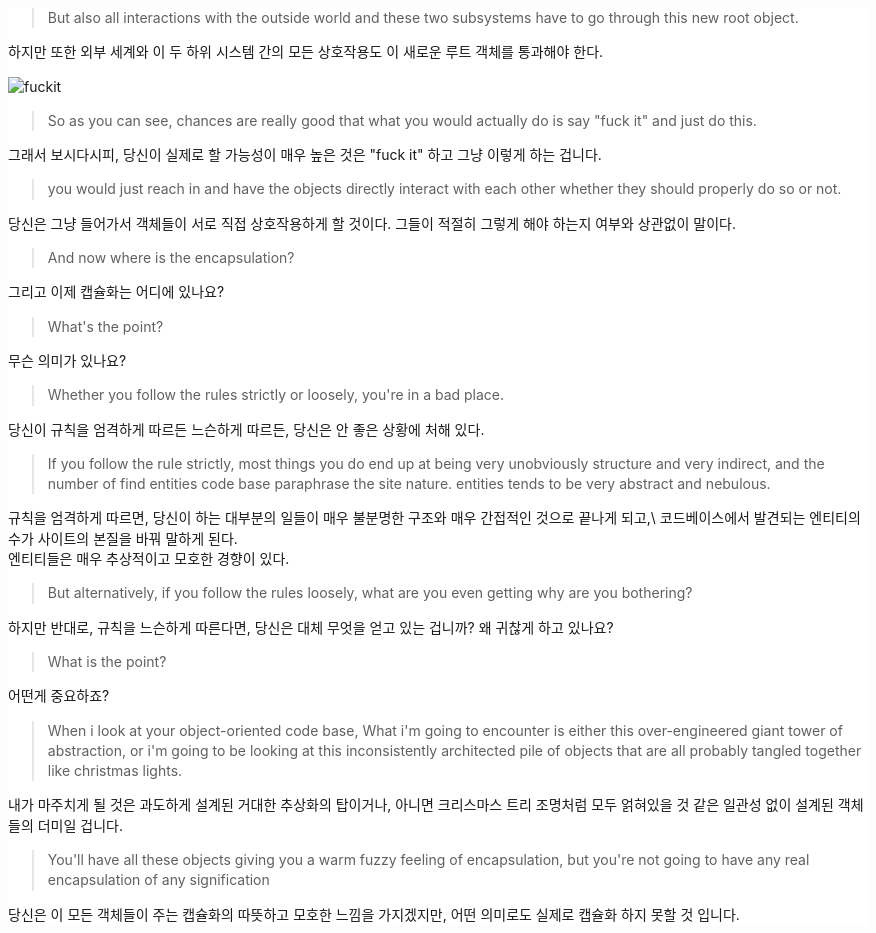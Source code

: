 >But also all interactions with the outside world and these two subsystems have to go through this new root object. 

하지만 또한 외부 세계와 이 두 하위 시스템 간의 모든 상호작용도 이 새로운 루트 객체를 통과해야 한다.

![fuckit](https://github.com/user-attachments/assets/53e2cb84-cd4a-43c2-8072-def5f83e7fc5)

>So as you can see, chances are really good that what you would actually do is say "fuck it" and just do this.

그래서 보시다시피, 당신이 실제로 할 가능성이 매우 높은 것은 "fuck it" 하고 그냥 이렇게 하는 겁니다.

>you would just reach in and have the objects directly interact with each other whether they should properly do so or not. 

당신은 그냥 들어가서 객체들이 서로 직접 상호작용하게 할 것이다. 
그들이 적절히 그렇게 해야 하는지 여부와 상관없이 말이다.

>And now where is the encapsulation? 

그리고 이제 캡슐화는 어디에 있나요?

>What's the point? 

무슨 의미가 있나요?

>Whether you follow the rules strictly or loosely, you're in a bad place. 

당신이 규칙을 엄격하게 따르든 느슨하게 따르든, 당신은 안 좋은 상황에 처해 있다.

>If you follow the rule strictly, most things you do end up at being very unobviously structure and very indirect, and the number of  find entities code base paraphrase the site nature. entities tends to be very abstract and nebulous. 

규칙을 엄격하게 따르면, 당신이 하는 대부분의 일들이 매우 불분명한 구조와 매우 간접적인 것으로 끝나게 되고,\ 코드베이스에서 발견되는 엔티티의 수가 사이트의 본질을 바꿔 말하게 된다.\
엔티티들은 매우 추상적이고 모호한 경향이 있다.

>But alternatively, if you follow the rules loosely, what are you even getting why are you bothering? 

하지만 반대로, 규칙을 느슨하게 따른다면, 당신은 대체 무엇을 얻고 있는 겁니까? 
왜 귀찮게 하고 있나요?

>What is the point? 

어떤게 중요하죠?

>When i look at your object-oriented code base, 
>What i'm going to encounter is either this over-engineered giant tower of abstraction,  or i'm going to be looking at this inconsistently architected pile of objects that are all probably tangled together like christmas lights. 

내가 마주치게 될 것은 과도하게 설계된 거대한 추상화의 탑이거나, 아니면 크리스마스 트리 조명처럼 모두 얽혀있을 것 같은 일관성 없이 설계된 객체들의 더미일 겁니다.

>You'll have all these objects giving you a warm fuzzy feeling of encapsulation, but you're not going to have any real encapsulation of any signification

당신은 이 모든 객체들이 주는 캡슐화의 따뜻하고 모호한 느낌을 가지겠지만, 어떤 의미로도 실제로 캡슐화 하지 못할 것 입니다.


